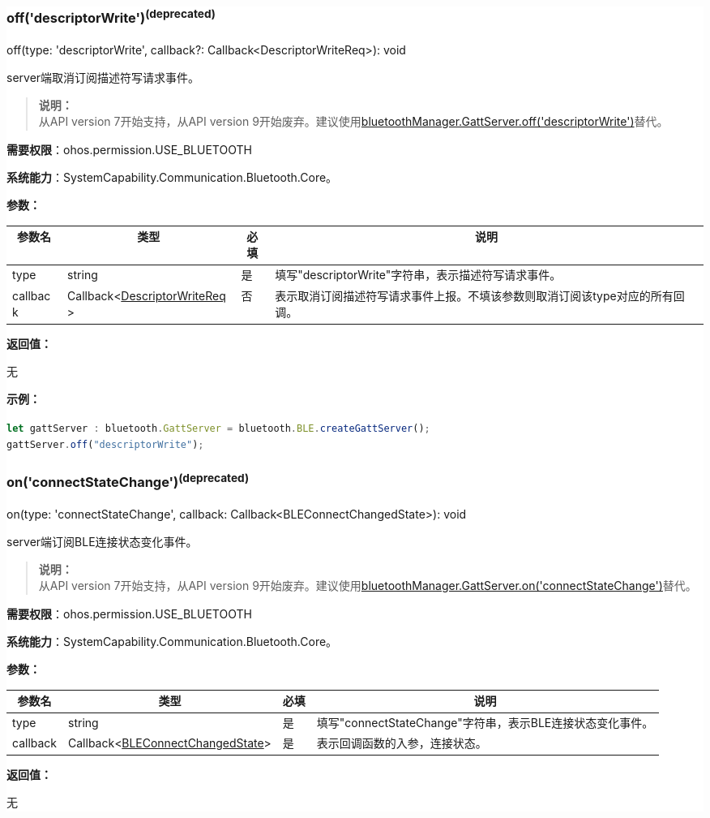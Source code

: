 
### off('descriptorWrite')<sup>(deprecated)</sup>

off(type: 'descriptorWrite', callback?: Callback&lt;DescriptorWriteReq&gt;): void

server端取消订阅描述符写请求事件。

> **说明：**<br/>
> 从API version 7开始支持，从API version 9开始废弃。建议使用[bluetoothManager.GattServer.off('descriptorWrite')](js-apis-bluetoothManager.md#offdescriptorwritedeprecated)替代。

**需要权限**：ohos.permission.USE_BLUETOOTH

**系统能力**：SystemCapability.Communication.Bluetooth.Core。

**参数：**

| 参数名      | 类型                                       | 必填   | 说明                                       |
| -------- | ---------------------------------------- | ---- | ---------------------------------------- |
| type     | string                                   | 是    | 填写"descriptorWrite"字符串，表示描述符写请求事件。       |
| callback | Callback&lt;[DescriptorWriteReq](#descriptorwritereqdeprecated)&gt; | 否    | 表示取消订阅描述符写请求事件上报。不填该参数则取消订阅该type对应的所有回调。 |

**返回值：**

无

**示例：**

```js
let gattServer : bluetooth.GattServer = bluetooth.BLE.createGattServer();
gattServer.off("descriptorWrite");
```


### on('connectStateChange')<sup>(deprecated)</sup>

on(type: 'connectStateChange', callback: Callback&lt;BLEConnectChangedState&gt;): void

server端订阅BLE连接状态变化事件。

> **说明：**<br/>
> 从API version 7开始支持，从API version 9开始废弃。建议使用[bluetoothManager.GattServer.on('connectStateChange')](js-apis-bluetoothManager.md#onconnectstatechangedeprecated)替代。

**需要权限**：ohos.permission.USE_BLUETOOTH

**系统能力**：SystemCapability.Communication.Bluetooth.Core。

**参数：**

| 参数名      | 类型                                       | 必填   | 说明                                       |
| -------- | ---------------------------------------- | ---- | ---------------------------------------- |
| type     | string                                   | 是    | 填写"connectStateChange"字符串，表示BLE连接状态变化事件。 |
| callback | Callback&lt;[BLEConnectChangedState](#bleconnectchangedstatedeprecated)&gt; | 是    | 表示回调函数的入参，连接状态。                          |

**返回值：**

无
